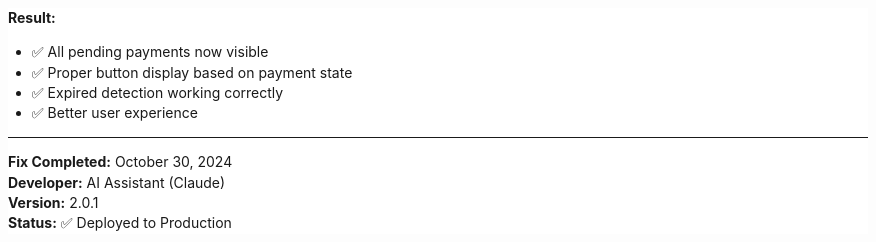 **Result:**
- ✅ All pending payments now visible
- ✅ Proper button display based on payment state
- ✅ Expired detection working correctly
- ✅ Better user experience

---

**Fix Completed:** October 30, 2024  
**Developer:** AI Assistant (Claude)  
**Version:** 2.0.1  
**Status:** ✅ Deployed to Production

